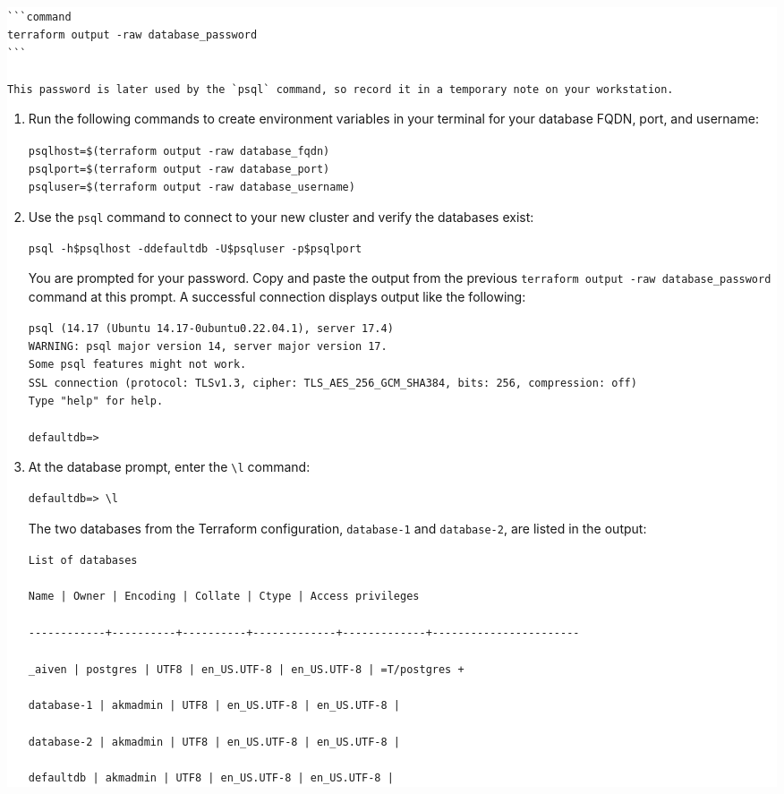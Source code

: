     ```command
    terraform output -raw database_password
    ```

    This password is later used by the `psql` command, so record it in a temporary note on your workstation.

1. Run the following commands to create environment variables in your terminal for your database FQDN, port, and username:

    ```command
    psqlhost=$(terraform output -raw database_fqdn)
    psqlport=$(terraform output -raw database_port)
    psqluser=$(terraform output -raw database_username)
    ```

1. Use the `psql` command to connect to your new cluster and verify the databases exist:

    ```command
    psql -h$psqlhost -ddefaultdb -U$psqluser -p$psqlport
    ```

    You are prompted for your password. Copy and paste the output from the previous `terraform output -raw database_password` command at this prompt. A successful connection displays output like the following:

    ```output
    psql (14.17 (Ubuntu 14.17-0ubuntu0.22.04.1), server 17.4)
    WARNING: psql major version 14, server major version 17.
    Some psql features might not work.
    SSL connection (protocol: TLSv1.3, cipher: TLS_AES_256_GCM_SHA384, bits: 256, compression: off)
    Type "help" for help.

    defaultdb=>
    ```

1. At the database prompt, enter the `\l` command:

    ```command {title="Database prompt"}
    defaultdb=> \l
    ```

    The two databases from the Terraform configuration, `database-1` and `database-2`, are listed in the output:

    ```output
    List of databases

    Name | Owner | Encoding | Collate | Ctype | Access privileges

    ------------+----------+----------+-------------+-------------+-----------------------

    _aiven | postgres | UTF8 | en_US.UTF-8 | en_US.UTF-8 | =T/postgres +

    database-1 | akmadmin | UTF8 | en_US.UTF-8 | en_US.UTF-8 |

    database-2 | akmadmin | UTF8 | en_US.UTF-8 | en_US.UTF-8 |

    defaultdb | akmadmin | UTF8 | en_US.UTF-8 | en_US.UTF-8 |
